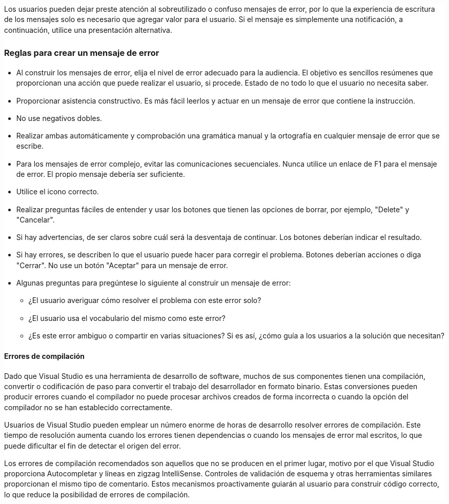  Los usuarios pueden dejar preste atención al sobreutilizado o confuso mensajes de error, por lo que la experiencia de escritura de los mensajes solo es necesario que agregar valor para el usuario. Si el mensaje es simplemente una notificación, a continuación, utilice una presentación alternativa.  
  
### <a name="rules-for-creating-an-error-message"></a>Reglas para crear un mensaje de error  
  
-   Al construir los mensajes de error, elija el nivel de error adecuado para la audiencia. El objetivo es sencillos resúmenes que proporcionan una acción que puede realizar el usuario, si procede. Estado de no todo lo que el usuario no necesita saber.  
  
-   Proporcionar asistencia constructivo. Es más fácil leerlos y actuar en un mensaje de error que contiene la instrucción.  
  
-   No use negativos dobles.  
  
-   Realizar ambas automáticamente y comprobación una gramática manual y la ortografía en cualquier mensaje de error que se escribe.  
  
-   Para los mensajes de error complejo, evitar las comunicaciones secuenciales. Nunca utilice un enlace de F1 para el mensaje de error. El propio mensaje debería ser suficiente.  
  
-   Utilice el icono correcto.  
  
-   Realizar preguntas fáciles de entender y usar los botones que tienen las opciones de borrar, por ejemplo, "Delete" y "Cancelar".  
  
-   Si hay advertencias, de ser claros sobre cuál será la desventaja de continuar. Los botones deberían indicar el resultado.  
  
-   Si hay errores, se describen lo que el usuario puede hacer para corregir el problema. Botones deberían acciones o diga "Cerrar". No use un botón "Aceptar" para un mensaje de error.  
  
-   Algunas preguntas para pregúntese lo siguiente al construir un mensaje de error:  
  
    -   ¿El usuario averiguar cómo resolver el problema con este error solo?  
  
    -   ¿El usuario usa el vocabulario del mismo como este error?  
  
    -   ¿Es este error ambiguo o compartir en varias situaciones? Si es así, ¿cómo guía a los usuarios a la solución que necesitan?  
  
#### <a name="build-errors"></a>Errores de compilación  
 Dado que Visual Studio es una herramienta de desarrollo de software, muchos de sus componentes tienen una compilación, convertir o codificación de paso para convertir el trabajo del desarrollador en formato binario. Estas conversiones pueden producir errores cuando el compilador no puede procesar archivos creados de forma incorrecta o cuando la opción del compilador no se han establecido correctamente.  
  
 Usuarios de Visual Studio pueden emplear un número enorme de horas de desarrollo resolver errores de compilación. Este tiempo de resolución aumenta cuando los errores tienen dependencias o cuando los mensajes de error mal escritos, lo que puede dificultar el fin de detectar el origen del error.  
  
 Los errores de compilación recomendados son aquellos que no se producen en el primer lugar, motivo por el que Visual Studio proporciona Autocompletar y líneas en zigzag IntelliSense. Controles de validación de esquema y otras herramientas similares proporcionan el mismo tipo de comentario. Estos mecanismos proactivamente guiarán al usuario para construir código correcto, lo que reduce la posibilidad de errores de compilación.  
  
